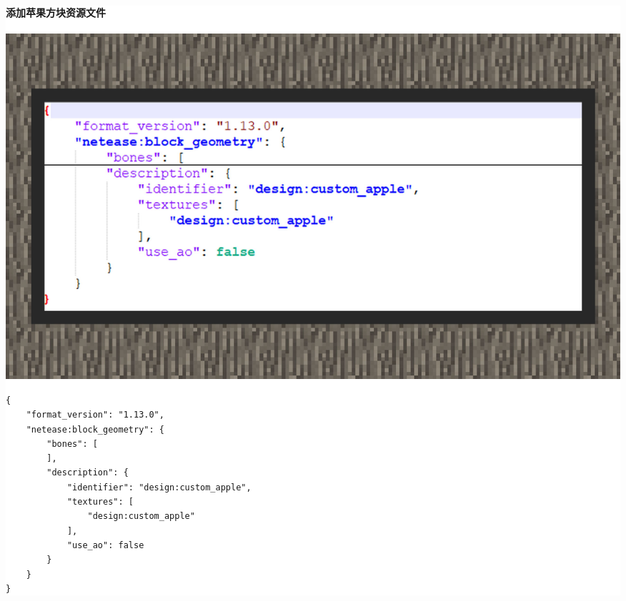 

#### 添加苹果方块资源文件

![](./images/4_4.jpg)



```
{
    "format_version": "1.13.0",
    "netease:block_geometry": {
        "bones": [
        ],
        "description": {
            "identifier": "design:custom_apple",
            "textures": [
                "design:custom_apple"
            ],
            "use_ao": false
        }
    }
}
```


